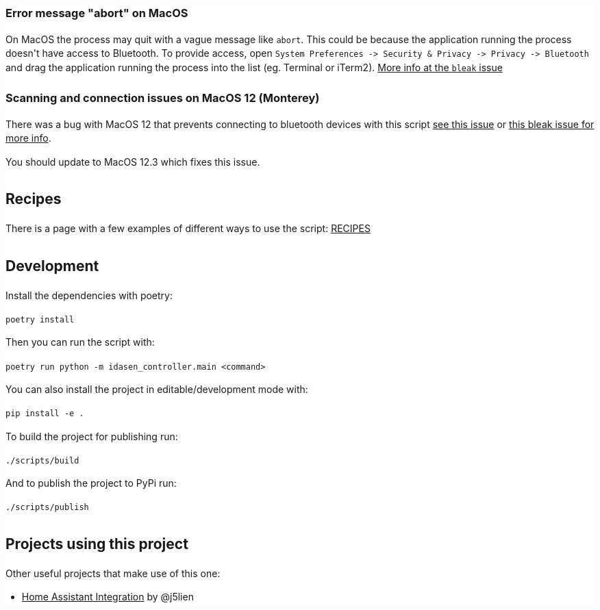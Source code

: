 ### Error message "abort" on MacOS

On MacOS the process may quit with a vague message like `abort`. This could be because the application running the process doesn't have access to Bluetooth. To provide access, open `System Preferences -> Security & Privacy -> Privacy -> Bluetooth` and drag the application running the process into the list (eg. Terminal or iTerm2). [More info at the `bleak` issue](https://github.com/hbldh/bleak/issues/438#issuecomment-787125189)

### Scanning and connection issues on MacOS 12 (Monterey)

There was a bug with MacOS 12 that prevents connecting to bluetooth devices with this script [see this issue](https://github.com/rhyst/idasen-controller/issues/33) or [this bleak issue for more info](https://github.com/hbldh/bleak/issues/635#issuecomment-988054876).

You should update to MacOS 12.3 which fixes this issue.

## Recipes

There is a page with a few examples of different ways to use the script: [RECIPES](RECIPES.md)

## Development

Install the dependencies with poetry:

```
poetry install
```

Then you can run the script with:

```
poetry run python -m idasen_controller.main <command>
```

You can also install the project in editable/development mode with:

```
pip install -e .
```

To build the project for publishing run:

```
./scripts/build
```

And to publish the project to PyPi run:

```
./scripts/publish
```

## Projects using this project

Other useful projects that make use of this one:

- [Home Assistant Integration](https://github.com/j5lien/esphome-idasen-desk-controller) by @j5lien

